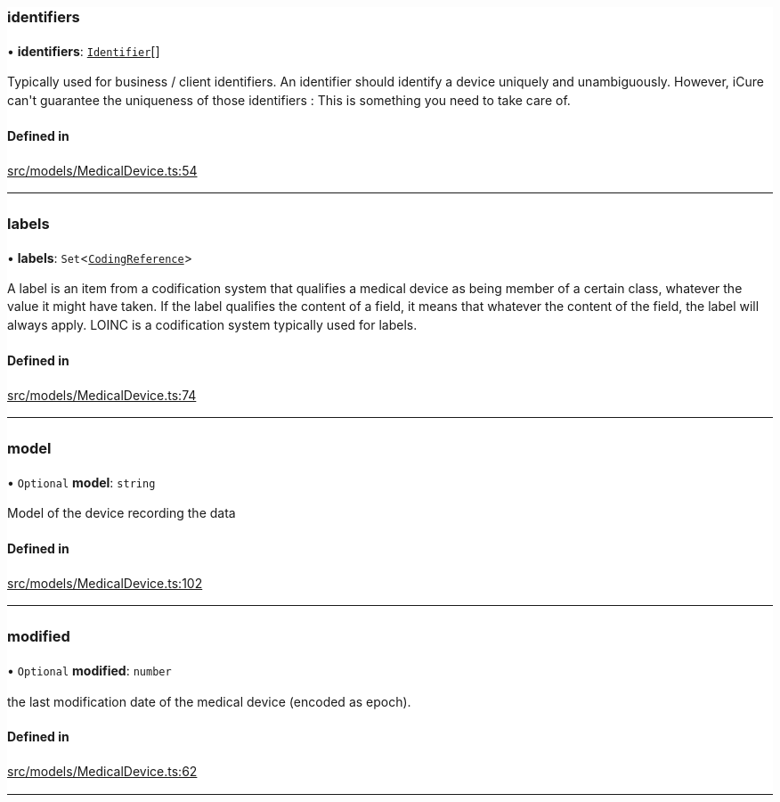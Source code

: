 ### identifiers

• **identifiers**: [`Identifier`](Identifier.md)[]

Typically used for business / client identifiers. An identifier should identify a device uniquely and unambiguously. However, iCure can't guarantee the uniqueness of those identifiers : This is something you need to take care of.

#### Defined in

[src/models/MedicalDevice.ts:54](https://github.com/icure/icure-medical-device-js-sdk/blob/4df0728/src/models/MedicalDevice.ts#L54)

___

### labels

• **labels**: `Set`<[`CodingReference`](CodingReference.md)\>

A label is an item from a codification system that qualifies a medical device as being member of a certain class, whatever the value it might have taken. If the label qualifies the content of a field, it means that whatever the content of the field, the label will always apply. LOINC is a codification system typically used for labels.

#### Defined in

[src/models/MedicalDevice.ts:74](https://github.com/icure/icure-medical-device-js-sdk/blob/4df0728/src/models/MedicalDevice.ts#L74)

___

### model

• `Optional` **model**: `string`

Model of the device recording the data

#### Defined in

[src/models/MedicalDevice.ts:102](https://github.com/icure/icure-medical-device-js-sdk/blob/4df0728/src/models/MedicalDevice.ts#L102)

___

### modified

• `Optional` **modified**: `number`

the last modification date of the medical device (encoded as epoch).

#### Defined in

[src/models/MedicalDevice.ts:62](https://github.com/icure/icure-medical-device-js-sdk/blob/4df0728/src/models/MedicalDevice.ts#L62)

___

